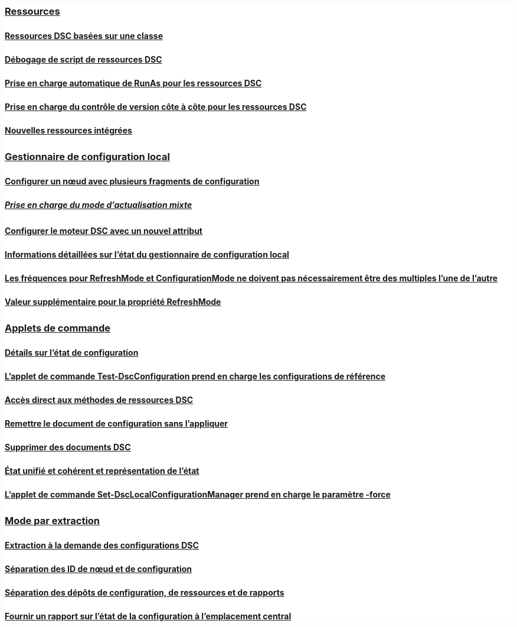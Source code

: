 ### [Ressources]()
#### [Ressources DSC basées sur une classe](dsc_classbasedresource.md)
#### [Débogage de script de ressources DSC](dsc_resourcedebugging.md)
#### [Prise en charge automatique de RunAs pour les ressources DSC](dsc_runas.md)
#### [Prise en charge du contrôle de version côte à côte pour les ressources DSC](dsc_sxsresource.md)
#### [Nouvelles ressources intégrées](dsc_newresources.md)
### [Gestionnaire de configuration local]()
#### [Configurer un nœud avec plusieurs fragments de configuration](dsc_partialconfig.md)
##### [Prise en charge du mode d’actualisation mixte](dsc_partialconfig_mixedmode.md)
#### [Configurer le moteur DSC avec un nouvel attribut](dsc_metaconfiguration.md)
#### [Informations détaillées sur l’état du gestionnaire de configuration local](dsc_lcmstate.md)
#### [Les fréquences pour RefreshMode et ConfigurationMode ne doivent pas nécessairement être des multiples l’une de l’autre](dsc_freqnomultiple.md)
#### [Valeur supplémentaire pour la propriété RefreshMode](dsc_refreshmode.md)
### [Applets de commande]()
#### [Détails sur l’état de configuration](dsc_getconfigurationstatus.md)
#### [L’applet de commande Test-DscConfiguration prend en charge les configurations de référence](dsc_testconfiguration.md)
#### [Accès direct aux méthodes de ressources DSC](dsc_directaccess.md)
#### [Remettre le document de configuration sans l’appliquer](dsc_publishconfig.md)
#### [Supprimer des documents DSC](dsc_removeconfigdoc.md)
#### [État unifié et cohérent et représentation de l’état](dsc_statestatus.md)
#### [L’applet de commande Set-DscLocalConfigurationManager prend en charge le paramètre -force](dsc_setdsclcm.md)
### [Mode par extraction]()
#### [Extraction à la demande des configurations DSC](dsc_updateconfig.md)
#### [Séparation des ID de nœud et de configuration](dsc_nodeid.md)
#### [Séparation des dépôts de configuration, de ressources et de rapports](dsc_repository.md)
#### [Fournir un rapport sur l’état de la configuration à l’emplacement central](dsc_reporting.md)
